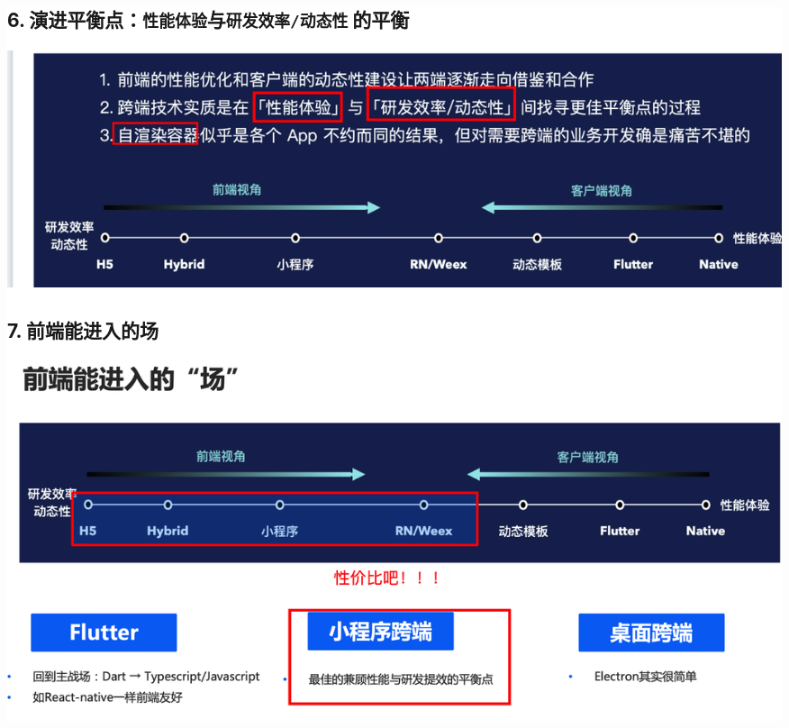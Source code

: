 ## 6. 演进平衡点：`性能体验`与`研发效率/动态性` 的平衡

![图片&文件](./files/20241031-15.png)

## 7. 前端能进入的场

![图片&文件](./files/20241031-16.png)

